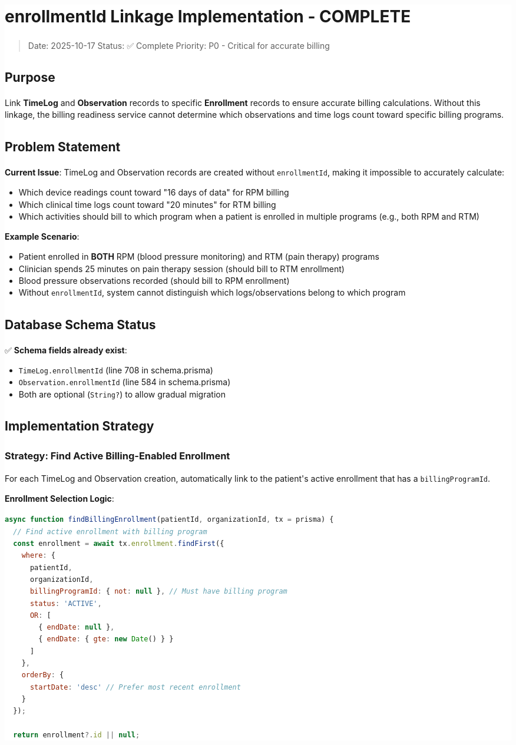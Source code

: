 # enrollmentId Linkage Implementation - COMPLETE

> Date: 2025-10-17
> Status: ✅ Complete
> Priority: P0 - Critical for accurate billing

## Purpose

Link **TimeLog** and **Observation** records to specific **Enrollment** records to ensure accurate billing calculations. Without this linkage, the billing readiness service cannot determine which observations and time logs count toward specific billing programs.

## Problem Statement

**Current Issue**: TimeLog and Observation records are created without `enrollmentId`, making it impossible to accurately calculate:
- Which device readings count toward "16 days of data" for RPM billing
- Which clinical time logs count toward "20 minutes" for RTM billing
- Which activities should bill to which program when a patient is enrolled in multiple programs (e.g., both RPM and RTM)

**Example Scenario**:
- Patient enrolled in **BOTH** RPM (blood pressure monitoring) and RTM (pain therapy) programs
- Clinician spends 25 minutes on pain therapy session (should bill to RTM enrollment)
- Blood pressure observations recorded (should bill to RPM enrollment)
- Without `enrollmentId`, system cannot distinguish which logs/observations belong to which program

## Database Schema Status

✅ **Schema fields already exist**:
- `TimeLog.enrollmentId` (line 708 in schema.prisma)
- `Observation.enrollmentId` (line 584 in schema.prisma)
- Both are optional (`String?`) to allow gradual migration

## Implementation Strategy

### **Strategy**: Find Active Billing-Enabled Enrollment

For each TimeLog and Observation creation, automatically link to the patient's active enrollment that has a `billingProgramId`.

**Enrollment Selection Logic**:
```javascript
async function findBillingEnrollment(patientId, organizationId, tx = prisma) {
  // Find active enrollment with billing program
  const enrollment = await tx.enrollment.findFirst({
    where: {
      patientId,
      organizationId,
      billingProgramId: { not: null }, // Must have billing program
      status: 'ACTIVE',
      OR: [
        { endDate: null },
        { endDate: { gte: new Date() } }
      ]
    },
    orderBy: {
      startDate: 'desc' // Prefer most recent enrollment
    }
  });

  return enrollment?.id || null;
```